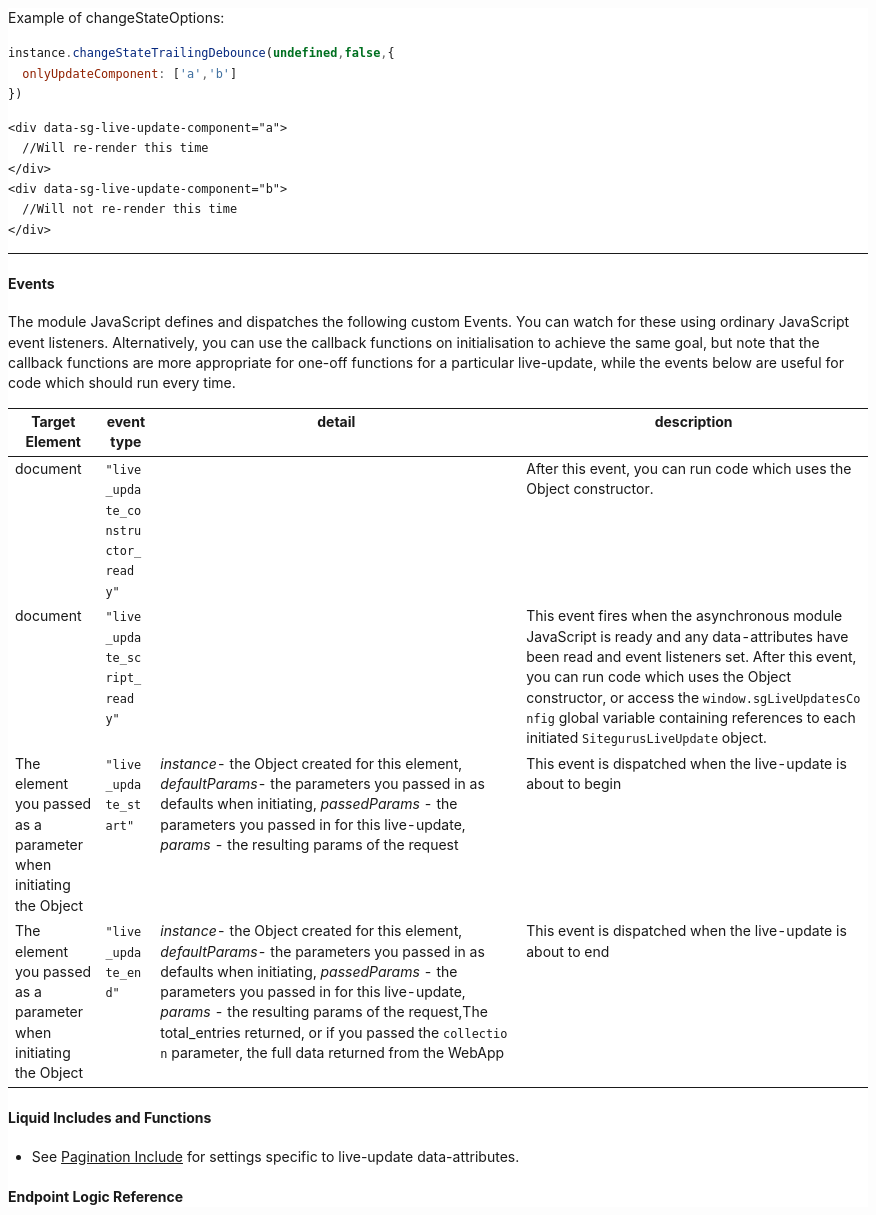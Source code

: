 Example of changeStateOptions:

```js
instance.changeStateTrailingDebounce(undefined,false,{
  onlyUpdateComponent: ['a','b']
})
```

```liquid
<div data-sg-live-update-component="a">
  //Will re-render this time
</div>
<div data-sg-live-update-component="b">
  //Will not re-render this time
</div>
```

***

#### Events <a href="#events" id="events"></a>

The module JavaScript defines and dispatches the following custom Events. You can watch for these using ordinary JavaScript event listeners. Alternatively, you can use the callback functions on initialisation to achieve the same goal, but note that the callback functions are more appropriate for one-off functions for a particular live-update, while the events below are useful for code which should run every time.

<table data-full-width="true"><thead><tr><th>Target Element</th><th>event type</th><th>detail</th><th>description</th></tr></thead><tbody><tr><td>document</td><td><code>"live_update_constructor_ready"</code></td><td></td><td>After this event, you can run code which uses the Object constructor.</td></tr><tr><td>document</td><td><code>"live_update_script_ready"</code></td><td></td><td>This event fires when the asynchronous module JavaScript is ready and any data-attributes have been read and event listeners set. After this event, you can run code which uses the Object constructor, or access the <code>window.sgLiveUpdatesConfig</code> global variable containing references to each initiated <code>SitegurusLiveUpdate</code> object.</td></tr><tr><td>The element you passed as a parameter when initiating the Object</td><td><code>"live_update_start"</code></td><td><em>instance</em>- the Object created for this element, <em>defaultParams</em>- the parameters you passed in as defaults when initiating, <em>passedParams</em> - the parameters you passed in for this live-update, <em>params</em> - the resulting params of the request</td><td>This event is dispatched when the live-update is about to begin</td></tr><tr><td>The element you passed as a parameter when initiating the Object</td><td><code>"live_update_end"</code></td><td><em>instance</em>- the Object created for this element, <em>defaultParams</em>- the parameters you passed in as defaults when initiating, <em>passedParams</em> - the parameters you passed in for this live-update, <em>params</em> - the resulting params of the request,The total_entries returned, or if you passed the <code>collection</code> parameter, the full data returned from the WebApp</td><td>This event is dispatched when the live-update is about to end</td></tr></tbody></table>

#### Liquid Includes and Functions <a href="#liquid-includes-and-functions" id="liquid-includes-and-functions"></a>

* See [Pagination Include](../sitebuilder-liquid-includes/pagination.md) for settings specific to live-update data-attributes.

#### Endpoint Logic Reference <a href="#endpoint-logic-reference" id="endpoint-logic-reference"></a>
